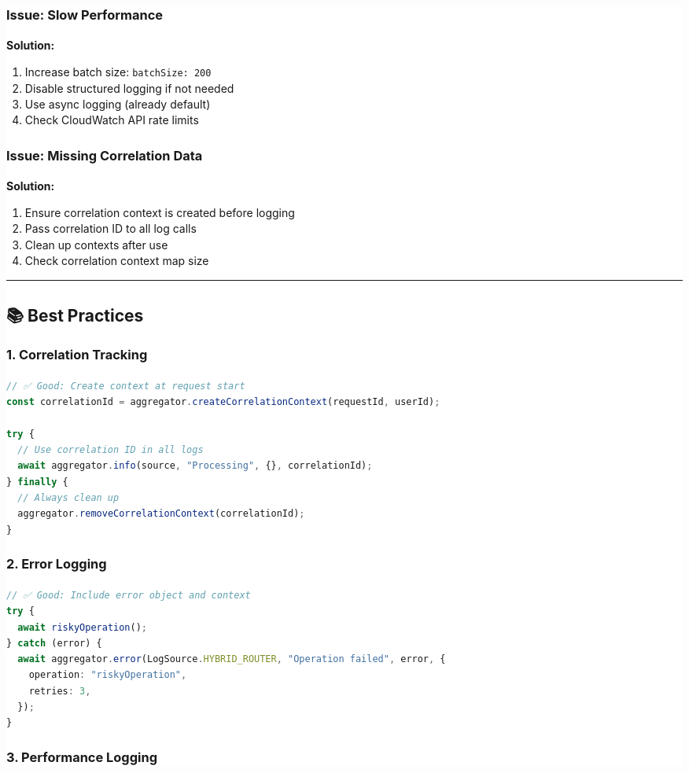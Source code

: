 ### Issue: Slow Performance

**Solution:**

1. Increase batch size: `batchSize: 200`
2. Disable structured logging if not needed
3. Use async logging (already default)
4. Check CloudWatch API rate limits

### Issue: Missing Correlation Data

**Solution:**

1. Ensure correlation context is created before logging
2. Pass correlation ID to all log calls
3. Clean up contexts after use
4. Check correlation context map size

---

## 📚 Best Practices

### 1. Correlation Tracking

```typescript
// ✅ Good: Create context at request start
const correlationId = aggregator.createCorrelationContext(requestId, userId);

try {
  // Use correlation ID in all logs
  await aggregator.info(source, "Processing", {}, correlationId);
} finally {
  // Always clean up
  aggregator.removeCorrelationContext(correlationId);
}
```

### 2. Error Logging

```typescript
// ✅ Good: Include error object and context
try {
  await riskyOperation();
} catch (error) {
  await aggregator.error(LogSource.HYBRID_ROUTER, "Operation failed", error, {
    operation: "riskyOperation",
    retries: 3,
  });
}
```

### 3. Performance Logging

